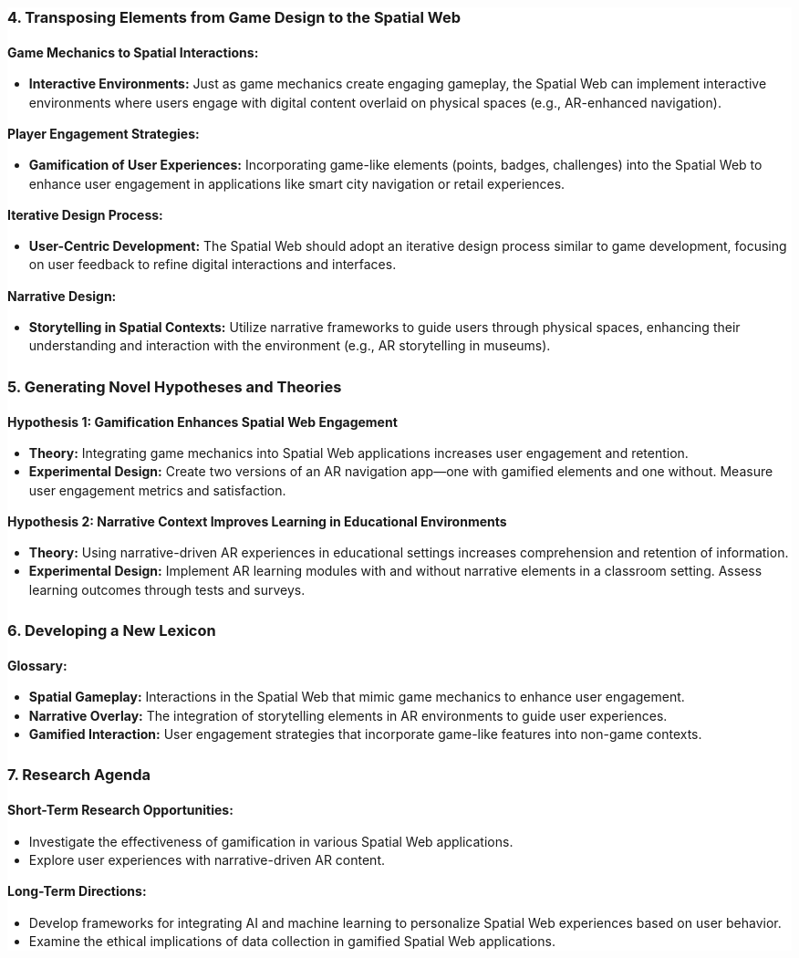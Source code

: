 ### 4. Transposing Elements from Game Design to the Spatial Web

**Game Mechanics to Spatial Interactions:**
- **Interactive Environments:** Just as game mechanics create engaging gameplay, the Spatial Web can implement interactive environments where users engage with digital content overlaid on physical spaces (e.g., AR-enhanced navigation).
  
**Player Engagement Strategies:**
- **Gamification of User Experiences:** Incorporating game-like elements (points, badges, challenges) into the Spatial Web to enhance user engagement in applications like smart city navigation or retail experiences.

**Iterative Design Process:**
- **User-Centric Development:** The Spatial Web should adopt an iterative design process similar to game development, focusing on user feedback to refine digital interactions and interfaces.

**Narrative Design:**
- **Storytelling in Spatial Contexts:** Utilize narrative frameworks to guide users through physical spaces, enhancing their understanding and interaction with the environment (e.g., AR storytelling in museums).

### 5. Generating Novel Hypotheses and Theories

**Hypothesis 1: Gamification Enhances Spatial Web Engagement**
- **Theory:** Integrating game mechanics into Spatial Web applications increases user engagement and retention.
- **Experimental Design:** Create two versions of an AR navigation app—one with gamified elements and one without. Measure user engagement metrics and satisfaction.

**Hypothesis 2: Narrative Context Improves Learning in Educational Environments**
- **Theory:** Using narrative-driven AR experiences in educational settings increases comprehension and retention of information.
- **Experimental Design:** Implement AR learning modules with and without narrative elements in a classroom setting. Assess learning outcomes through tests and surveys.

### 6. Developing a New Lexicon

**Glossary:**
- **Spatial Gameplay:** Interactions in the Spatial Web that mimic game mechanics to enhance user engagement.
- **Narrative Overlay:** The integration of storytelling elements in AR environments to guide user experiences.
- **Gamified Interaction:** User engagement strategies that incorporate game-like features into non-game contexts.

### 7. Research Agenda

**Short-Term Research Opportunities:**
- Investigate the effectiveness of gamification in various Spatial Web applications.
- Explore user experiences with narrative-driven AR content.

**Long-Term Directions:**
- Develop frameworks for integrating AI and machine learning to personalize Spatial Web experiences based on user behavior.
- Examine the ethical implications of data collection in gamified Spatial Web applications.
